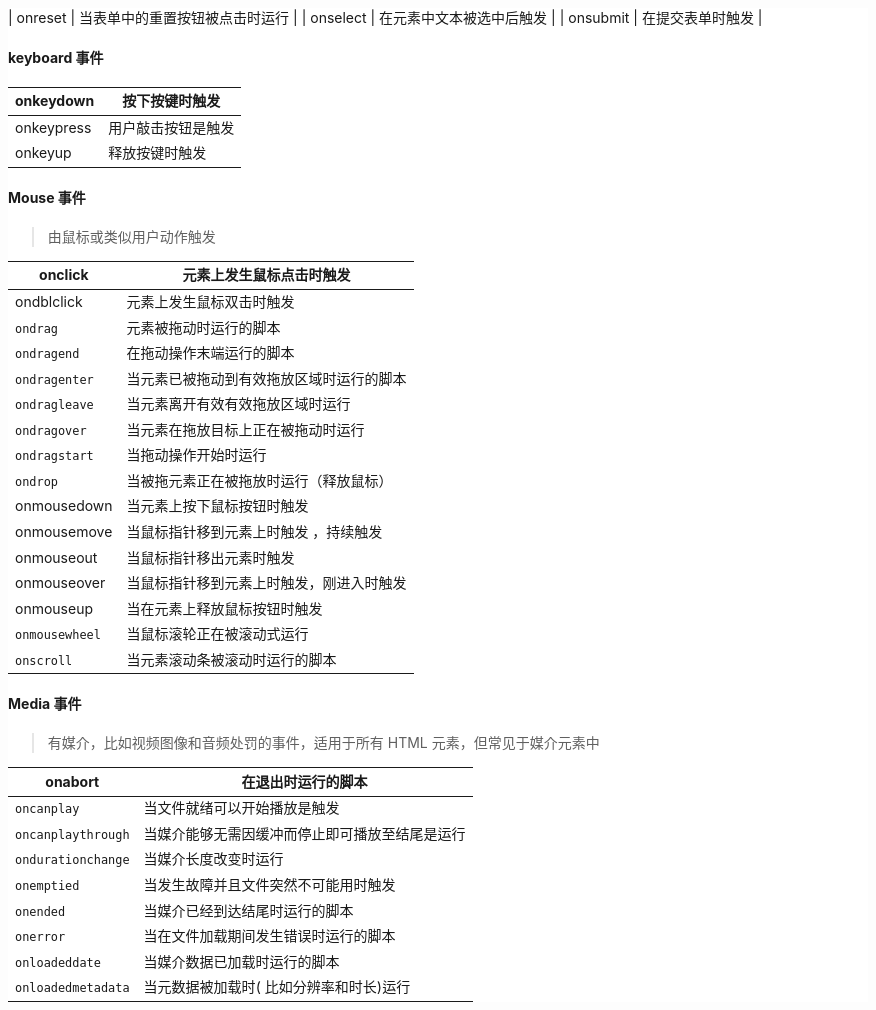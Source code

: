 | onreset         | 当表单中的重置按钮被点击时运行 |
| onselect        | 在元素中文本被选中后触发       |
| onsubmit        | 在提交表单时触发               |

#### keyboard 事件

| onkeydown  | 按下按键时触发     |
| ---------- | ------------------ |
| onkeypress | 用户敲击按钮是触发 |
| onkeyup    | 释放按键时触发     |

#### Mouse 事件

> 由鼠标或类似用户动作触发

| onclick        | 元素上发生鼠标点击时触发                 |
| -------------- | ---------------------------------------- |
| ondblclick     | 元素上发生鼠标双击时触发                 |
| `ondrag`       | 元素被拖动时运行的脚本                   |
| `ondragend`    | 在拖动操作末端运行的脚本                 |
| `ondragenter`  | 当元素已被拖动到有效拖放区域时运行的脚本 |
| `ondragleave`  | 当元素离开有效有效拖放区域时运行         |
| `ondragover`   | 当元素在拖放目标上正在被拖动时运行       |
| `ondragstart`  | 当拖动操作开始时运行                     |
| `ondrop`       | 当被拖元素正在被拖放时运行（释放鼠标）   |
| onmousedown    | 当元素上按下鼠标按钮时触发               |
| onmousemove    | 当鼠标指针移到元素上时触发 ，持续触发    |
| onmouseout     | 当鼠标指针移出元素时触发                 |
| onmouseover    | 当鼠标指针移到元素上时触发，刚进入时触发 |
| onmouseup      | 当在元素上释放鼠标按钮时触发             |
| `onmousewheel` | 当鼠标滚轮正在被滚动式运行               |
| `onscroll`     | 当元素滚动条被滚动时运行的脚本           |

#### Media 事件

> 有媒介，比如视频图像和音频处罚的事件，适用于所有 HTML 元素，但常见于媒介元素中

| onabort              | 在退出时运行的脚本                                       |
| -------------------- | -------------------------------------------------------- |
| `oncanplay`          | 当文件就绪可以开始播放是触发                             |
| `oncanplaythrough`   | 当媒介能够无需因缓冲而停止即可播放至结尾是运行           |
| `ondurationchange`   | 当媒介长度改变时运行                                     |
| `onemptied`          | 当发生故障并且文件突然不可能用时触发                     |
| `onended`            | 当媒介已经到达结尾时运行的脚本                           |
| `onerror`            | 当在文件加载期间发生错误时运行的脚本                     |
| `onloadeddate`       | 当媒介数据已加载时运行的脚本                             |
| `onloadedmetadata`   | 当元数据被加载时( 比如分辨率和时长)运行                  |